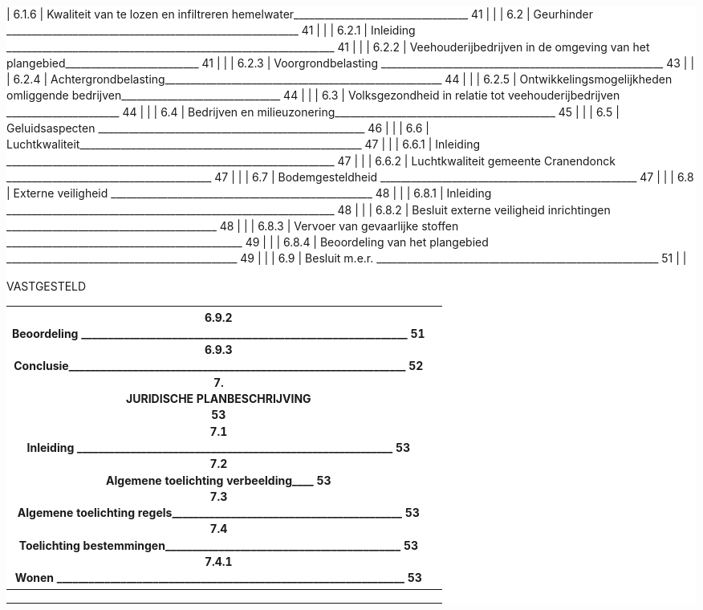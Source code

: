 | 6.1.6 | Kwaliteit van te lozen en infiltreren hemelwater__________________________________ 41 |                         |
| 6.2   | Geurhinder _________________________________________________________ 41               |                         |
| 6.2.1 | Inleiding ________________________________________________________________ 41         |                         |
| 6.2.2 | Veehouderijbedrijven in de omgeving van het plangebied__________________________ 41   |                         |
| 6.2.3 | Voorgrondbelasting _______________________________________________________ 43         |                         |
| 6.2.4 | Achtergrondbelasting______________________________________________________ 44         |                         |
| 6.2.5 | Ontwikkelingsmogelijkheden omliggende bedrijven_______________________________ 44     |                         |
| 6.3   | Volksgezondheid in relatie tot veehouderijbedrijven ______________________ 44         |                         |
| 6.4   | Bedrijven en milieuzonering___________________________________________ 45             |                         |
| 6.5   | Geluidsaspecten ____________________________________________________ 46               |                         |
| 6.6   | Luchtkwaliteit_______________________________________________________ 47              |                         |
| 6.6.1 | Inleiding ________________________________________________________________ 47         |                         |
| 6.6.2 | Luchtkwaliteit gemeente Cranendonck ________________________________________ 47       |                         |
| 6.7   | Bodemgesteldheid __________________________________________________ 47                |                         |
| 6.8   | Externe veiligheid ___________________________________________________ 48             |                         |
| 6.8.1 | Inleiding ________________________________________________________________ 48         |                         |
| 6.8.2 | Besluit externe veiligheid inrichtingen _________________________________________ 48  |                         |
| 6.8.3 | Vervoer van gevaarlijke stoffen ______________________________________________ 49     |                         |
| 6.8.4 | Beoordeling van het plangebied _____________________________________________ 49       |                         |
| 6.9   | Besluit m.e.r. _______________________________________________________ 51             |                         |

VASTGESTELD

| 6.9.2<br>Beoordeling _____________________________________________________________ 51<br>6.9.3<br>Conclusie_______________________________________________________________ 52<br>7.<br>JURIDISCHE PLANBESCHRIJVING<br>__________________________________53<br>7.1<br>Inleiding ___________________________________________________________ 53<br>7.2<br>Algemene toelichting verbeelding______________________________________ 53<br>7.3<br>Algemene toelichting regels___________________________________________ 53<br>7.4<br>Toelichting bestemmingen____________________________________________ 53<br>7.4.1<br>Wonen _________________________________________________________________ 53 |  |
|------------------------------------------------------------------------------------------------------------------------------------------------------------------------------------------------------------------------------------------------------------------------------------------------------------------------------------------------------------------------------------------------------------------------------------------------------------------------------------------------------------------------------------------------------------------------------------------------------------------------------------------------------------------------------------------------|--|
|                                                                                                                                                                                                                                                                                                                                                                                                                                                                                                                                                                                                                                                                                                |  |
|                                                                                                                                                                                                                                                                                                                                                                                                                                                                                                                                                                                                                                                                                                |  |
|                                                                                                                                                                                                                                                                                                                                                                                                                                                                                                                                                                                                                                                                                                |  |